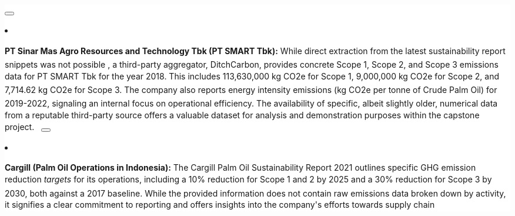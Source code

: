 <button _ngcontent-ng-c3168038216="" hide-from-message-actions="" aria-label="Learn More" aria-controls="sources" class="mat-mdc-tooltip-trigger button image-fade-on hide-from-message-actions" aria-expanded="false" jslog="220646;track:generic_click,impression" aria-describedby="cdk-describedby-message-ng-1-63" cdk-describedby-host="ng-1"><mat-icon _ngcontent-ng-c3168038216="" role="img" class="mat-icon notranslate symbol google-symbols mat-ligature-font mat-icon-no-color" aria-hidden="true" data-mat-icon-type="font" data-mat-icon-name="expand_more" fonticon="expand_more"></mat-icon></button></span><sources-carousel _ngcontent-ng-c3168038216="" hide-from-message-actions="" id="sources" _nghost-ng-c3748541581="" class="ng-tns-c3748541581-170 hide-from-message-actions ng-star-inserted" style="display: flex; visibility: hidden;"><div _ngcontent-ng-c3748541581="" class="container ng-tns-c3748541581-170 hide" jslog="220997;BardVeMetadataKey:[null,null,null,null,null,null,null,null,null,null,null,null,null,null,null,[1,null,1]]"><div _ngcontent-ng-c3748541581="" class="carousel-container ng-tns-c3748541581-170"><div _ngcontent-ng-c3748541581="" class="carousel-content ng-tns-c3748541581-170"><div _ngcontent-ng-c3748541581="" data-test-id="sources-carousel-source" class="sources-carousel-source ng-tns-c3748541581-170 hide ng-star-inserted"></div></div></div></div></sources-carousel></sources-carousel-inline></p></li><li><p><b>PT Sinar Mas Agro Resources and Technology Tbk (PT SMART Tbk):</b> While direct extraction from the latest sustainability report snippets was not possible <span><response-element class="" ng-version="0.0.0-PLACEHOLDER"><source-footnote _nghost-ng-c872087989="" class="ng-star-inserted"><sup _ngcontent-ng-c872087989="" class="superscript" data-turn-source-index="18"></sup></source-footnote></response-element></span>, a third-party aggregator, DitchCarbon, provides concrete Scope 1, Scope 2, and Scope 3 emissions data for PT SMART Tbk for the year 2018. This includes 113,630,000 kg CO2e for Scope 1, 9,000,000 kg CO2e for Scope 2, and 7,714.62 kg CO2e for Scope 3.<span><response-element class="" ng-version="0.0.0-PLACEHOLDER"><source-footnote _nghost-ng-c872087989="" class="ng-star-inserted"><sup _ngcontent-ng-c872087989="" class="superscript" data-turn-source-index="19"></sup></source-footnote></response-element></span> The company also reports energy intensity emissions (kg CO2e per tonne of Crude Palm Oil) for 2019-2022, signaling an internal focus on operational efficiency.<span><response-element class="" ng-version="0.0.0-PLACEHOLDER"><source-footnote _nghost-ng-c872087989="" class="ng-star-inserted"><sup _ngcontent-ng-c872087989="" class="superscript" data-turn-source-index="19"></sup></source-footnote></response-element></span> The availability of specific, albeit slightly older, numerical data from a reputable third-party source offers a valuable dataset for analysis and demonstration purposes within the capstone project.<sources-carousel-inline ng-version="0.0.0-PLACEHOLDER" _nghost-ng-c3168038216=""><span _ngcontent-ng-c3168038216="" hide-from-message-actions="" class="button-container hide-from-message-actions ng-star-inserted"> &nbsp; <button _ngcontent-ng-c3168038216="" hide-from-message-actions="" aria-label="Learn More" aria-controls="sources" class="mat-mdc-tooltip-trigger button image-fade-on hide-from-message-actions" aria-expanded="false" jslog="220646;track:generic_click,impression" aria-describedby="cdk-describedby-message-ng-1-63" cdk-describedby-host="ng-1"><mat-icon _ngcontent-ng-c3168038216="" role="img" class="mat-icon notranslate symbol google-symbols mat-ligature-font mat-icon-no-color" aria-hidden="true" data-mat-icon-type="font" data-mat-icon-name="expand_more" fonticon="expand_more"></mat-icon></button></span><sources-carousel _ngcontent-ng-c3168038216="" hide-from-message-actions="" id="sources" _nghost-ng-c3748541581="" class="ng-tns-c3748541581-171 hide-from-message-actions ng-star-inserted" style="display: flex; visibility: hidden;"><div _ngcontent-ng-c3748541581="" class="container ng-tns-c3748541581-171 hide" jslog="220997;BardVeMetadataKey:[null,null,null,null,null,null,null,null,null,null,null,null,null,null,null,[2,null,1]]"><div _ngcontent-ng-c3748541581="" class="carousel-container ng-tns-c3748541581-171"><div _ngcontent-ng-c3748541581="" class="carousel-content ng-tns-c3748541581-171"><div _ngcontent-ng-c3748541581="" data-test-id="sources-carousel-source" class="sources-carousel-source ng-tns-c3748541581-171 hide ng-star-inserted"></div><div _ngcontent-ng-c3748541581="" data-test-id="sources-carousel-source" class="sources-carousel-source ng-tns-c3748541581-171 hide ng-star-inserted"></div></div></div></div></sources-carousel></sources-carousel-inline></p></li><li><p><b>Cargill (Palm Oil Operations in Indonesia):</b> The Cargill Palm Oil Sustainability Report 2021 outlines specific GHG emission reduction <i>targets</i> for its operations, including a 10% reduction for Scope 1 and 2 by 2025 and a 30% reduction for Scope 3 by 2030, both against a 2017 baseline.<span><response-element class="" ng-version="0.0.0-PLACEHOLDER"><source-footnote _nghost-ng-c872087989="" class="ng-star-inserted"><sup _ngcontent-ng-c872087989="" class="superscript" data-turn-source-index="20"></sup></source-footnote></response-element></span> While the provided information does not contain raw emissions data broken down by activity, it signifies a clear commitment to reporting and offers insights into the company's efforts towards supply chain